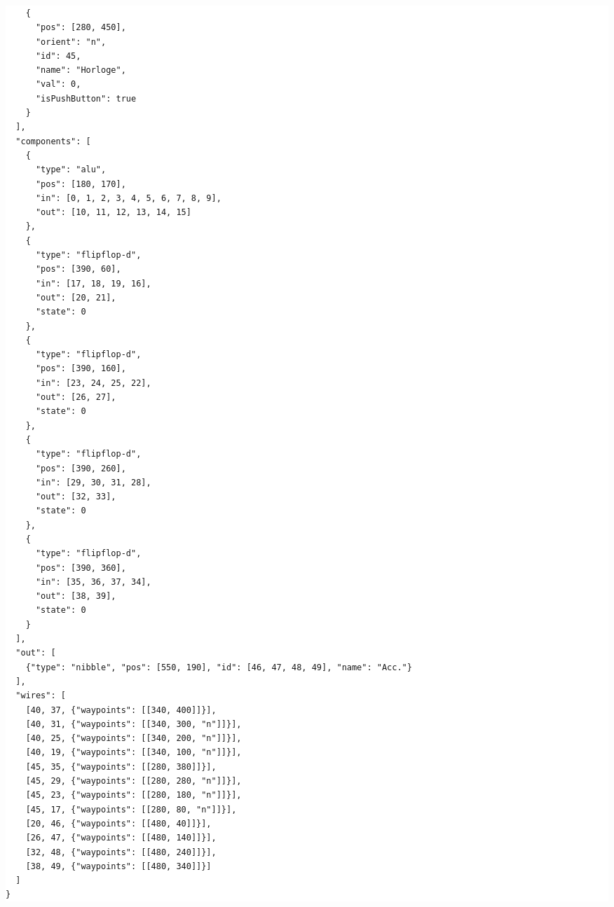 ```{logic}
    {
      "pos": [280, 450],
      "orient": "n",
      "id": 45,
      "name": "Horloge",
      "val": 0,
      "isPushButton": true
    }
  ],
  "components": [
    {
      "type": "alu",
      "pos": [180, 170],
      "in": [0, 1, 2, 3, 4, 5, 6, 7, 8, 9],
      "out": [10, 11, 12, 13, 14, 15]
    },
    {
      "type": "flipflop-d",
      "pos": [390, 60],
      "in": [17, 18, 19, 16],
      "out": [20, 21],
      "state": 0
    },
    {
      "type": "flipflop-d",
      "pos": [390, 160],
      "in": [23, 24, 25, 22],
      "out": [26, 27],
      "state": 0
    },
    {
      "type": "flipflop-d",
      "pos": [390, 260],
      "in": [29, 30, 31, 28],
      "out": [32, 33],
      "state": 0
    },
    {
      "type": "flipflop-d",
      "pos": [390, 360],
      "in": [35, 36, 37, 34],
      "out": [38, 39],
      "state": 0
    }
  ],
  "out": [
    {"type": "nibble", "pos": [550, 190], "id": [46, 47, 48, 49], "name": "Acc."}
  ],
  "wires": [
    [40, 37, {"waypoints": [[340, 400]]}],
    [40, 31, {"waypoints": [[340, 300, "n"]]}],
    [40, 25, {"waypoints": [[340, 200, "n"]]}],
    [40, 19, {"waypoints": [[340, 100, "n"]]}],
    [45, 35, {"waypoints": [[280, 380]]}],
    [45, 29, {"waypoints": [[280, 280, "n"]]}],
    [45, 23, {"waypoints": [[280, 180, "n"]]}],
    [45, 17, {"waypoints": [[280, 80, "n"]]}],
    [20, 46, {"waypoints": [[480, 40]]}],
    [26, 47, {"waypoints": [[480, 140]]}],
    [32, 48, {"waypoints": [[480, 240]]}],
    [38, 49, {"waypoints": [[480, 340]]}]
  ]
}
```

[^flipflop]: Il y a une différence conceptuelle fondamentale entre les verrous et les bascules : les verrous sont des composants dits _asynchrones_, dont l'état peut changer dès qu'une des entrées change, alors que les bascules sont des composants dits _synchrones_, qui ont une entrée appelée Horloge, et dont l'état ne changera qu'au moment où le signal d'horloge effectuera une transition (dans notre cas, passera de 0 à 1). Une discussion plus poussée de ces différences dépasse le cadre de ce cours.